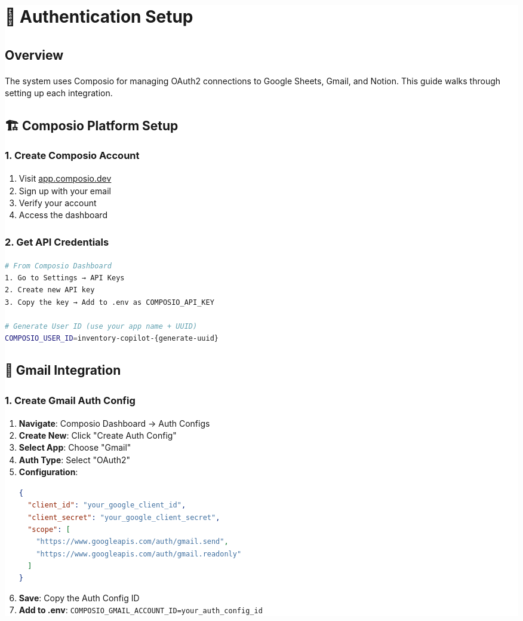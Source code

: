 # 🔐 Authentication Setup

## Overview

The system uses Composio for managing OAuth2 connections to Google Sheets, Gmail, and Notion. This guide walks through setting up each integration.

## 🏗️ Composio Platform Setup

### 1. Create Composio Account

1. Visit [app.composio.dev](https://app.composio.dev)
2. Sign up with your email
3. Verify your account
4. Access the dashboard

### 2. Get API Credentials

```bash
# From Composio Dashboard
1. Go to Settings → API Keys
2. Create new API key
3. Copy the key → Add to .env as COMPOSIO_API_KEY

# Generate User ID (use your app name + UUID)
COMPOSIO_USER_ID=inventory-copilot-{generate-uuid}
```

## 📧 Gmail Integration

### 1. Create Gmail Auth Config

1. **Navigate**: Composio Dashboard → Auth Configs
2. **Create New**: Click "Create Auth Config"
3. **Select App**: Choose "Gmail"
4. **Auth Type**: Select "OAuth2"
5. **Configuration**:
   ```json
   {
     "client_id": "your_google_client_id",
     "client_secret": "your_google_client_secret",
     "scope": [
       "https://www.googleapis.com/auth/gmail.send",
       "https://www.googleapis.com/auth/gmail.readonly"
     ]
   }
   ```
6. **Save**: Copy the Auth Config ID
7. **Add to .env**: `COMPOSIO_GMAIL_ACCOUNT_ID=your_auth_config_id`
